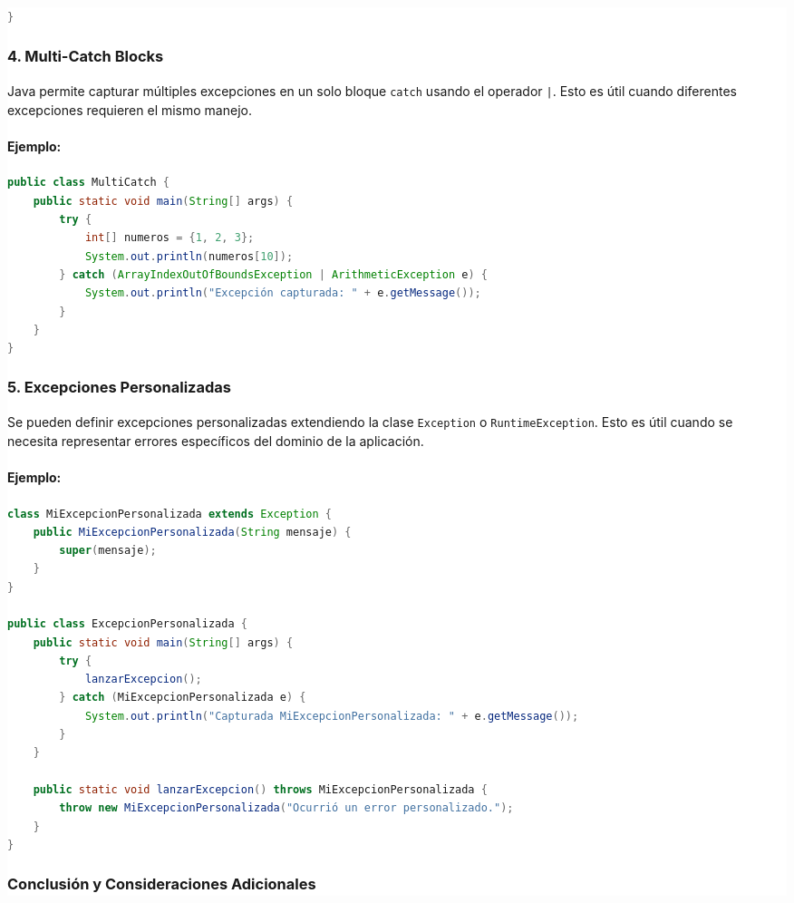 ```java
}
```

### 4. Multi-Catch Blocks

Java permite capturar múltiples excepciones en un solo bloque `catch` usando el operador `|`. Esto es útil cuando diferentes excepciones requieren el mismo manejo.

#### Ejemplo:

```java
public class MultiCatch {
    public static void main(String[] args) {
        try {
            int[] numeros = {1, 2, 3};
            System.out.println(numeros[10]);
        } catch (ArrayIndexOutOfBoundsException | ArithmeticException e) {
            System.out.println("Excepción capturada: " + e.getMessage());
        }
    }
}
```

### 5. Excepciones Personalizadas

Se pueden definir excepciones personalizadas extendiendo la clase `Exception` o `RuntimeException`. Esto es útil cuando se necesita representar errores específicos del dominio de la aplicación.

#### Ejemplo:

```java
class MiExcepcionPersonalizada extends Exception {
    public MiExcepcionPersonalizada(String mensaje) {
        super(mensaje);
    }
}

public class ExcepcionPersonalizada {
    public static void main(String[] args) {
        try {
            lanzarExcepcion();
        } catch (MiExcepcionPersonalizada e) {
            System.out.println("Capturada MiExcepcionPersonalizada: " + e.getMessage());
        }
    }

    public static void lanzarExcepcion() throws MiExcepcionPersonalizada {
        throw new MiExcepcionPersonalizada("Ocurrió un error personalizado.");
    }
}
```

### Conclusión y Consideraciones Adicionales
